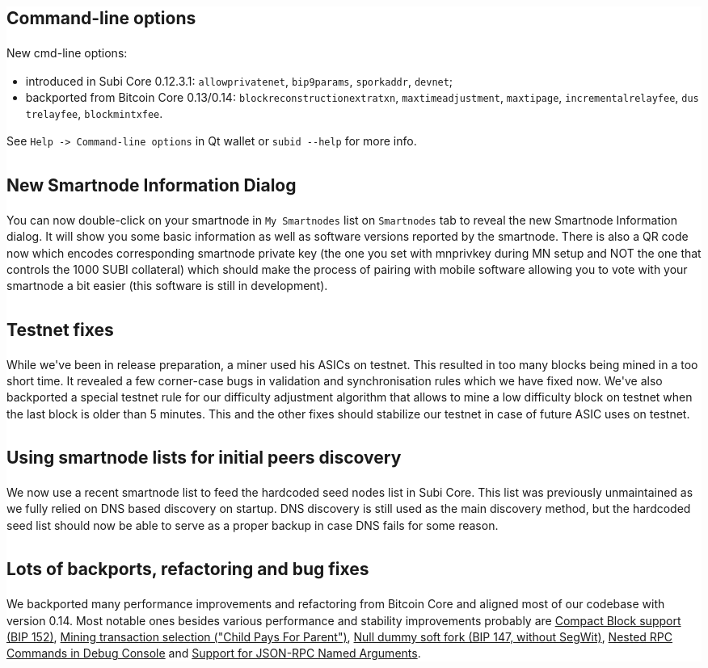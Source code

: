 Command-line options
--------------------

New cmd-line options:
- introduced in Subi Core 0.12.3.1: `allowprivatenet`, `bip9params`, `sporkaddr`, `devnet`;
- backported from Bitcoin Core 0.13/0.14: `blockreconstructionextratxn`, `maxtimeadjustment`, `maxtipage`,
`incrementalrelayfee`, `dustrelayfee`, `blockmintxfee`.

See `Help -> Command-line options` in Qt wallet or `subid --help` for more info.

New Smartnode Information Dialog
---------------------------------

You can now double-click on your smartnode in `My Smartnodes` list on `Smartnodes` tab to reveal the new
Smartnode Information dialog. It will show you some basic information as well as software versions reported by the
smartnode. There is also a QR code now which encodes corresponding smartnode private key (the one you set with
mnprivkey during MN setup and NOT the one that controls the 1000 SUBI collateral) which should make the process of pairing with
mobile software allowing you to vote with your smartnode a bit easier (this software is still in development).

Testnet fixes
-------------

While we've been in release preparation, a miner used his ASICs on testnet. This resulted in too many blocks being mined
in a too short time. It revealed a few corner-case bugs in validation and synchronisation rules which we have fixed now.
We've also backported a special testnet rule for our difficulty adjustment algorithm that allows to mine a low difficulty
block on testnet when the last block is older than 5 minutes. This and the other fixes should stabilize our testnet in
case of future ASIC uses on testnet.

Using smartnode lists for initial peers discovery
--------------------------------------------------

We now use a recent smartnode list to feed the hardcoded seed nodes list in Subi Core. This list was previously
unmaintained as we fully relied on DNS based discovery on startup. DNS discovery is still used as the main discovery
method, but the hardcoded seed list should now be able to serve as a proper backup in case DNS fails for some reason.

Lots of backports, refactoring and bug fixes
--------------------------------------------

We backported many performance improvements and refactoring from Bitcoin Core and aligned most of our codebase with version 0.14.
Most notable ones besides various performance and stability improvements probably are
[Compact Block support (BIP 152)](https://github.com/bitcoin/bitcoin/blob/master/doc/release-notes/release-notes-0.13.0.md#compact-block-support-bip-152),
[Mining transaction selection ("Child Pays For Parent")](https://github.com/bitcoin/bitcoin/blob/master/doc/release-notes/release-notes-0.13.0.md#mining-transaction-selection-child-pays-for-parent),
[Null dummy soft fork (BIP 147, without SegWit)](https://github.com/bitcoin/bitcoin/blob/master/doc/release-notes/release-notes-0.13.1.md#null-dummy-soft-fork),
[Nested RPC Commands in Debug Console](https://github.com/bitcoin/bitcoin/blob/master/doc/release-notes/release-notes-0.14.0.md#nested-rpc-commands-in-debug-console) and
[Support for JSON-RPC Named Arguments](https://github.com/bitcoin/bitcoin/blob/master/doc/release-notes/release-notes-0.14.0.md#support-for-json-rpc-named-arguments).
